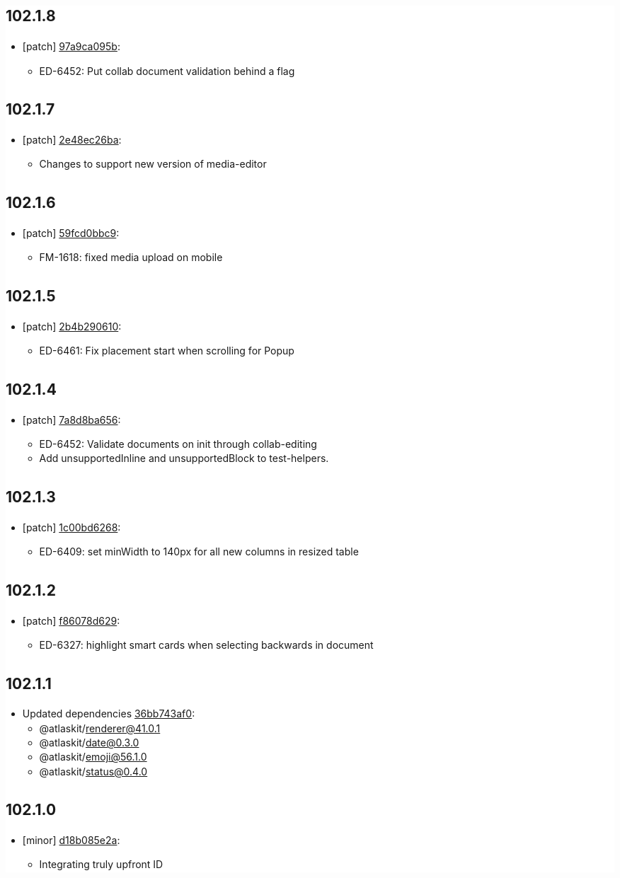 ## 102.1.8
- [patch] [97a9ca095b](https://bitbucket.org/atlassian/atlaskit-mk-2/commits/97a9ca095b):

  - ED-6452: Put collab document validation behind a flag

## 102.1.7
- [patch] [2e48ec26ba](https://bitbucket.org/atlassian/atlaskit-mk-2/commits/2e48ec26ba):

  - Changes to support new version of media-editor

## 102.1.6
- [patch] [59fcd0bbc9](https://bitbucket.org/atlassian/atlaskit-mk-2/commits/59fcd0bbc9):

  - FM-1618: fixed media upload on mobile

## 102.1.5
- [patch] [2b4b290610](https://bitbucket.org/atlassian/atlaskit-mk-2/commits/2b4b290610):

  - ED-6461: Fix placement start when scrolling for Popup

## 102.1.4
- [patch] [7a8d8ba656](https://bitbucket.org/atlassian/atlaskit-mk-2/commits/7a8d8ba656):

  - ED-6452: Validate documents on init through collab-editing

  * Add unsupportedInline and unsupportedBlock to test-helpers.

## 102.1.3
- [patch] [1c00bd6268](https://bitbucket.org/atlassian/atlaskit-mk-2/commits/1c00bd6268):

  - ED-6409: set minWidth to 140px for all new columns in resized table

## 102.1.2
- [patch] [f86078d629](https://bitbucket.org/atlassian/atlaskit-mk-2/commits/f86078d629):

  - ED-6327: highlight smart cards when selecting backwards in document

## 102.1.1
- Updated dependencies [36bb743af0](https://bitbucket.org/atlassian/atlaskit-mk-2/commits/36bb743af0):
  - @atlaskit/renderer@41.0.1
  - @atlaskit/date@0.3.0
  - @atlaskit/emoji@56.1.0
  - @atlaskit/status@0.4.0

## 102.1.0
- [minor] [d18b085e2a](https://bitbucket.org/atlassian/atlaskit-mk-2/commits/d18b085e2a):

  - Integrating truly upfront ID
